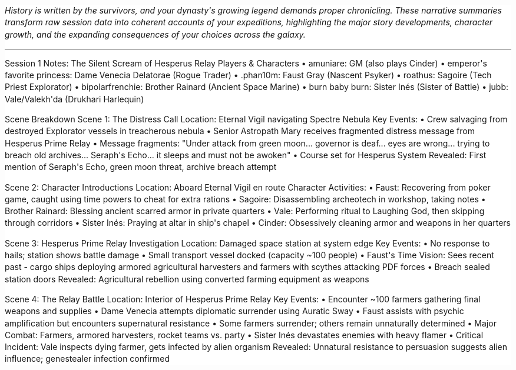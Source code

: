 *History is written by the survivors, and your dynasty's growing legend demands proper chronicling. These narrative summaries transform raw session data into coherent accounts of your expeditions, highlighting the major story developments, character growth, and the expanding consequences of your choices across the galaxy.*

---

Session 1 Notes: The Silent Scream of Hesperus Relay
Players & Characters
    • amuniare: GM (also plays Cinder)
    • emperor's favorite princess: Dame Venecia Delatorae (Rogue Trader)
    • .phan10m: Faust Gray (Nascent Psyker)
    • roathus: Sagoire (Tech Priest Explorator)
    • bipolarfrenchie: Brother Rainard (Ancient Space Marine)
    • burn baby burn: Sister Inés (Sister of Battle)
    • jubb: Vale/Valekh'da (Drukhari Harlequin)

Scene Breakdown
Scene 1: The Distress Call
Location: Eternal Vigil navigating Spectre Nebula Key Events:
    • Crew salvaging from destroyed Explorator vessels in treacherous nebula
    • Senior Astropath Mary receives fragmented distress message from Hesperus Prime Relay
    • Message fragments: "Under attack from green moon... governor is deaf... eyes are wrong... trying to breach old archives... Seraph's Echo... it sleeps and must not be awoken"
    • Course set for Hesperus System
Revealed: First mention of Seraph's Echo, green moon threat, archive breach attempt

Scene 2: Character Introductions
Location: Aboard Eternal Vigil en route Character Activities:
    • Faust: Recovering from poker game, caught using time powers to cheat for extra rations
    • Sagoire: Disassembling archeotech in workshop, taking notes
    • Brother Rainard: Blessing ancient scarred armor in private quarters
    • Vale: Performing ritual to Laughing God, then skipping through corridors
    • Sister Inés: Praying at altar in ship's chapel
    • Cinder: Obsessively cleaning armor and weapons in her quarters

Scene 3: Hesperus Prime Relay Investigation
Location: Damaged space station at system edge Key Events:
    • No response to hails; station shows battle damage
    • Small transport vessel docked (capacity ~100 people)
    • Faust's Time Vision: Sees recent past - cargo ships deploying armored agricultural harvesters and farmers with scythes attacking PDF forces
    • Breach sealed station doors
Revealed: Agricultural rebellion using converted farming equipment as weapons

Scene 4: The Relay Battle
Location: Interior of Hesperus Prime Relay Key Events:
    • Encounter ~100 farmers gathering final weapons and supplies
    • Dame Venecia attempts diplomatic surrender using Auratic Sway
    • Faust assists with psychic amplification but encounters supernatural resistance
    • Some farmers surrender; others remain unnaturally determined
    • Major Combat: Farmers, armored harvesters, rocket teams vs. party
    • Sister Inés devastates enemies with heavy flamer
    • Critical Incident: Vale inspects dying farmer, gets infected by alien organism
Revealed: Unnatural resistance to persuasion suggests alien influence; genestealer infection confirmed

